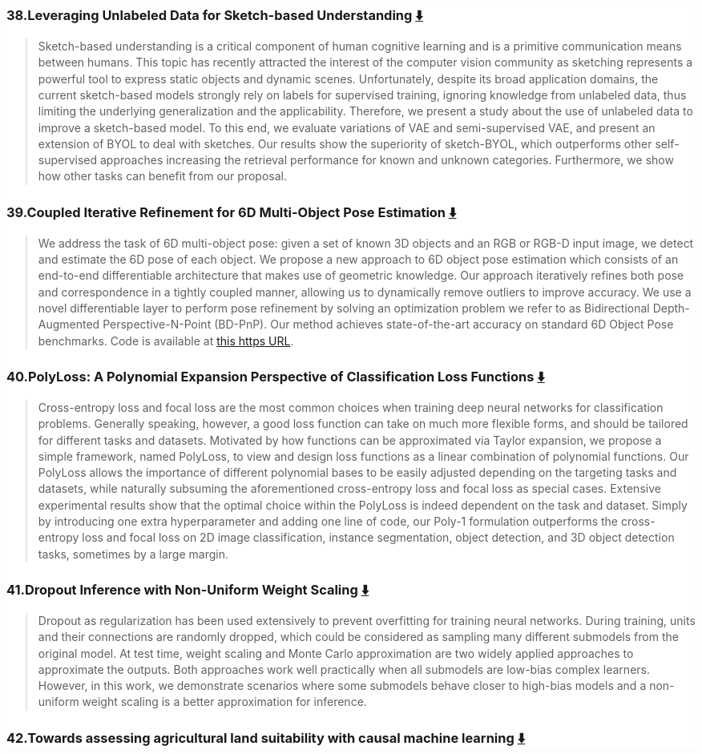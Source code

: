 ### 38.Leveraging Unlabeled Data for Sketch-based Understanding  [ :arrow_down: ](https://arxiv.org/pdf/2204.12522.pdf)
>  Sketch-based understanding is a critical component of human cognitive learning and is a primitive communication means between humans. This topic has recently attracted the interest of the computer vision community as sketching represents a powerful tool to express static objects and dynamic scenes. Unfortunately, despite its broad application domains, the current sketch-based models strongly rely on labels for supervised training, ignoring knowledge from unlabeled data, thus limiting the underlying generalization and the applicability. Therefore, we present a study about the use of unlabeled data to improve a sketch-based model. To this end, we evaluate variations of VAE and semi-supervised VAE, and present an extension of BYOL to deal with sketches. Our results show the superiority of sketch-BYOL, which outperforms other self-supervised approaches increasing the retrieval performance for known and unknown categories. Furthermore, we show how other tasks can benefit from our proposal.      
### 39.Coupled Iterative Refinement for 6D Multi-Object Pose Estimation  [ :arrow_down: ](https://arxiv.org/pdf/2204.12516.pdf)
>  We address the task of 6D multi-object pose: given a set of known 3D objects and an RGB or RGB-D input image, we detect and estimate the 6D pose of each object. We propose a new approach to 6D object pose estimation which consists of an end-to-end differentiable architecture that makes use of geometric knowledge. Our approach iteratively refines both pose and correspondence in a tightly coupled manner, allowing us to dynamically remove outliers to improve accuracy. We use a novel differentiable layer to perform pose refinement by solving an optimization problem we refer to as Bidirectional Depth-Augmented Perspective-N-Point (BD-PnP). Our method achieves state-of-the-art accuracy on standard 6D Object Pose benchmarks. Code is available at <a class="link-external link-https" href="https://github.com/princeton-vl/Coupled-Iterative-Refinement" rel="external noopener nofollow">this https URL</a>.      
### 40.PolyLoss: A Polynomial Expansion Perspective of Classification Loss Functions  [ :arrow_down: ](https://arxiv.org/pdf/2204.12511.pdf)
>  Cross-entropy loss and focal loss are the most common choices when training deep neural networks for classification problems. Generally speaking, however, a good loss function can take on much more flexible forms, and should be tailored for different tasks and datasets. Motivated by how functions can be approximated via Taylor expansion, we propose a simple framework, named PolyLoss, to view and design loss functions as a linear combination of polynomial functions. Our PolyLoss allows the importance of different polynomial bases to be easily adjusted depending on the targeting tasks and datasets, while naturally subsuming the aforementioned cross-entropy loss and focal loss as special cases. Extensive experimental results show that the optimal choice within the PolyLoss is indeed dependent on the task and dataset. Simply by introducing one extra hyperparameter and adding one line of code, our Poly-1 formulation outperforms the cross-entropy loss and focal loss on 2D image classification, instance segmentation, object detection, and 3D object detection tasks, sometimes by a large margin.      
### 41.Dropout Inference with Non-Uniform Weight Scaling  [ :arrow_down: ](https://arxiv.org/pdf/2204.13047.pdf)
>  Dropout as regularization has been used extensively to prevent overfitting for training neural networks. During training, units and their connections are randomly dropped, which could be considered as sampling many different submodels from the original model. At test time, weight scaling and Monte Carlo approximation are two widely applied approaches to approximate the outputs. Both approaches work well practically when all submodels are low-bias complex learners. However, in this work, we demonstrate scenarios where some submodels behave closer to high-bias models and a non-uniform weight scaling is a better approximation for inference.      
### 42.Towards assessing agricultural land suitability with causal machine learning  [ :arrow_down: ](https://arxiv.org/pdf/2204.12956.pdf)